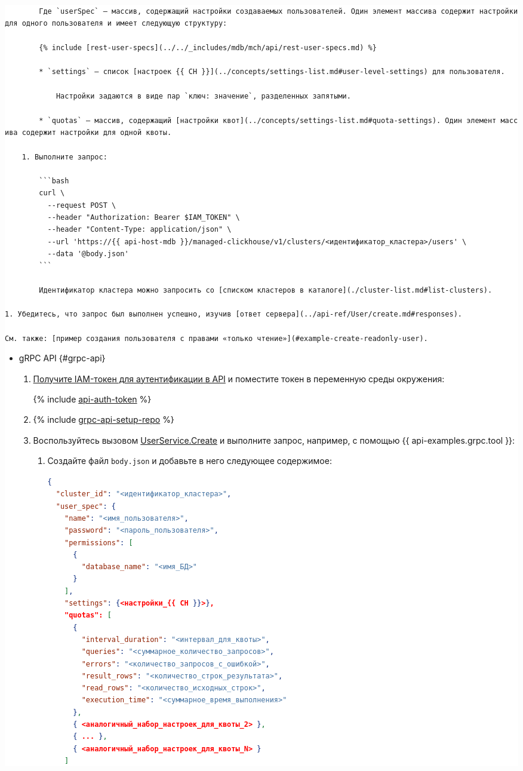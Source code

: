             Где `userSpec` — массив, содержащий настройки создаваемых пользователей. Один элемент массива содержит настройки для одного пользователя и имеет следующую структуру:

            {% include [rest-user-specs](../../_includes/mdb/mch/api/rest-user-specs.md) %}

            * `settings` — список [настроек {{ CH }}](../concepts/settings-list.md#user-level-settings) для пользователя.

                Настройки задаются в виде пар `ключ: значение`, разделенных запятыми.

            * `quotas` — массив, содержащий [настройки квот](../concepts/settings-list.md#quota-settings). Один элемент массива содержит настройки для одной квоты.

        1. Выполните запрос:

            ```bash
            curl \
              --request POST \
              --header "Authorization: Bearer $IAM_TOKEN" \
              --header "Content-Type: application/json" \
              --url 'https://{{ api-host-mdb }}/managed-clickhouse/v1/clusters/<идентификатор_кластера>/users' \
              --data '@body.json'
            ```

            Идентификатор кластера можно запросить со [списком кластеров в каталоге](./cluster-list.md#list-clusters).

    1. Убедитесь, что запрос был выполнен успешно, изучив [ответ сервера](../api-ref/User/create.md#responses).

    См. также: [пример создания пользователя с правами «только чтение»](#example-create-readonly-user).

- gRPC API {#grpc-api}

    1. [Получите IAM-токен для аутентификации в API](../api-ref/authentication.md) и поместите токен в переменную среды окружения:

        {% include [api-auth-token](../../_includes/mdb/api-auth-token.md) %}

    1. {% include [grpc-api-setup-repo](../../_includes/mdb/grpc-api-setup-repo.md) %}

    1. Воспользуйтесь вызовом [UserService.Create](../api-ref/grpc/User/create.md) и выполните запрос, например, с помощью {{ api-examples.grpc.tool }}:

        1. Создайте файл `body.json` и добавьте в него следующее содержимое:

            ```json
            {
              "cluster_id": "<идентификатор_кластера>",
              "user_spec": {
                "name": "<имя_пользователя>",
                "password": "<пароль_пользователя>",
                "permissions": [
                  {
                    "database_name": "<имя_БД>"
                  }
                ],
                "settings": {<настройки_{{ CH }}>},
                "quotas": [
                  {
                    "interval_duration": "<интервал_для_квоты>",
                    "queries": "<суммарное_количество_запросов>",
                    "errors": "<количество_запросов_с_ошибкой>",
                    "result_rows": "<количество_строк_результата>",
                    "read_rows": "<количество_исходных_строк>",
                    "execution_time": "<суммарное_время_выполнения>"
                  },
                  { <аналогичный_набор_настроек_для_квоты_2> },
                  { ... },
                  { <аналогичный_набор_настроек_для_квоты_N> }
                ]